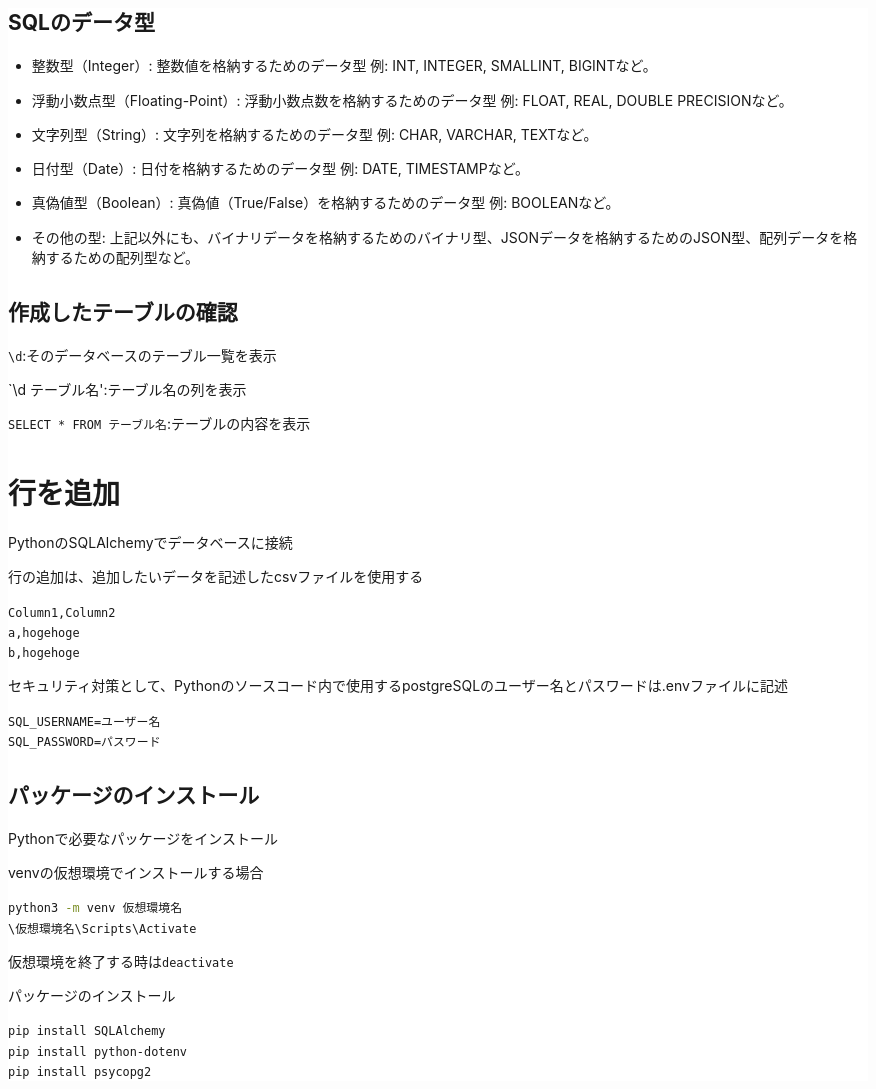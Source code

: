 ## SQLのデータ型

- 整数型（Integer）: 整数値を格納するためのデータ型 例: INT, INTEGER, SMALLINT, BIGINTなど。

- 浮動小数点型（Floating-Point）: 浮動小数点数を格納するためのデータ型 例: FLOAT, REAL, DOUBLE PRECISIONなど。

- 文字列型（String）: 文字列を格納するためのデータ型 例: CHAR, VARCHAR, TEXTなど。

- 日付型（Date）: 日付を格納するためのデータ型 例: DATE, TIMESTAMPなど。

- 真偽値型（Boolean）: 真偽値（True/False）を格納するためのデータ型 例: BOOLEANなど。

- その他の型: 上記以外にも、バイナリデータを格納するためのバイナリ型、JSONデータを格納するためのJSON型、配列データを格納するための配列型など。

## 作成したテーブルの確認

`\d`:そのデータベースのテーブル一覧を表示

`\d テーブル名':テーブル名の列を表示

`SELECT * FROM テーブル名`:テーブルの内容を表示

# 行を追加

PythonのSQLAlchemyでデータベースに接続

行の追加は、追加したいデータを記述したcsvファイルを使用する

```csv:csv
Column1,Column2
a,hogehoge
b,hogehoge
```

セキュリティ対策として、Pythonのソースコード内で使用するpostgreSQLのユーザー名とパスワードは.envファイルに記述

```env:.env
SQL_USERNAME=ユーザー名
SQL_PASSWORD=パスワード
```

## パッケージのインストール

Pythonで必要なパッケージをインストール

venvの仮想環境でインストールする場合
```Bash
python3 -m venv 仮想環境名
\仮想環境名\Scripts\Activate
```
仮想環境を終了する時は`deactivate`

パッケージのインストール
```Bash
pip install SQLAlchemy
pip install python-dotenv
pip install psycopg2
```
